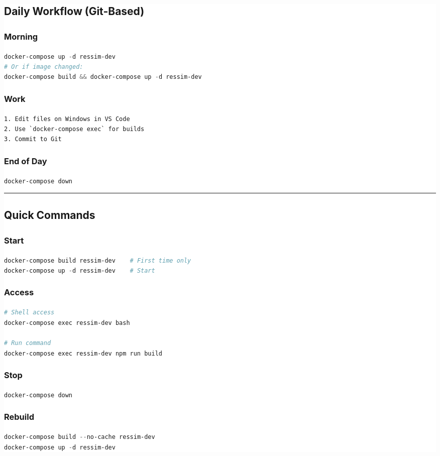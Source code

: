 
## Daily Workflow (Git-Based)

### Morning
```powershell
docker-compose up -d ressim-dev
# Or if image changed:
docker-compose build && docker-compose up -d ressim-dev
```

### Work
```
1. Edit files on Windows in VS Code
2. Use `docker-compose exec` for builds
3. Commit to Git
```

### End of Day
```powershell
docker-compose down
```

---

## Quick Commands

### Start
```powershell
docker-compose build ressim-dev    # First time only
docker-compose up -d ressim-dev    # Start
```

### Access
```powershell
# Shell access
docker-compose exec ressim-dev bash

# Run command
docker-compose exec ressim-dev npm run build
```

### Stop
```powershell
docker-compose down
```

### Rebuild
```powershell
docker-compose build --no-cache ressim-dev
docker-compose up -d ressim-dev
```
